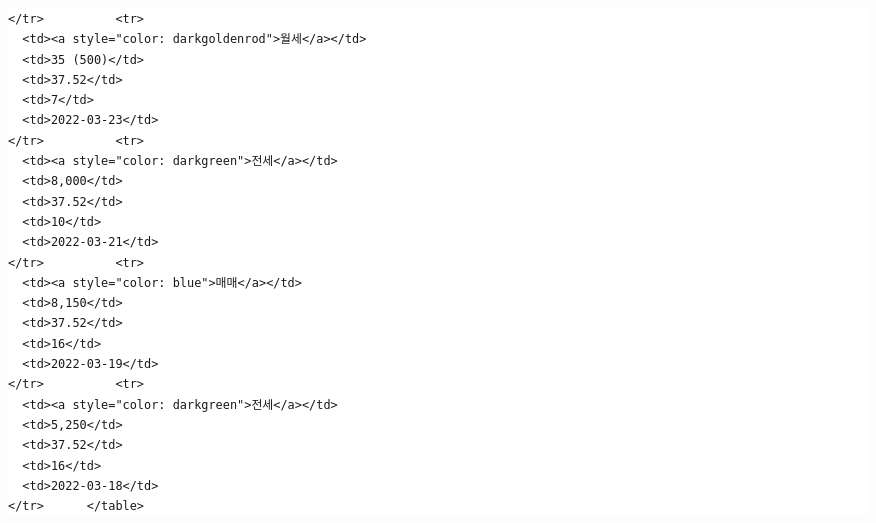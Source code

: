     </tr>          <tr>
      <td><a style="color: darkgoldenrod">월세</a></td>
      <td>35 (500)</td>
      <td>37.52</td>
      <td>7</td>
      <td>2022-03-23</td>
    </tr>          <tr>
      <td><a style="color: darkgreen">전세</a></td>
      <td>8,000</td>
      <td>37.52</td>
      <td>10</td>
      <td>2022-03-21</td>
    </tr>          <tr>
      <td><a style="color: blue">매매</a></td>
      <td>8,150</td>
      <td>37.52</td>
      <td>16</td>
      <td>2022-03-19</td>
    </tr>          <tr>
      <td><a style="color: darkgreen">전세</a></td>
      <td>5,250</td>
      <td>37.52</td>
      <td>16</td>
      <td>2022-03-18</td>
    </tr>      </table>
    

